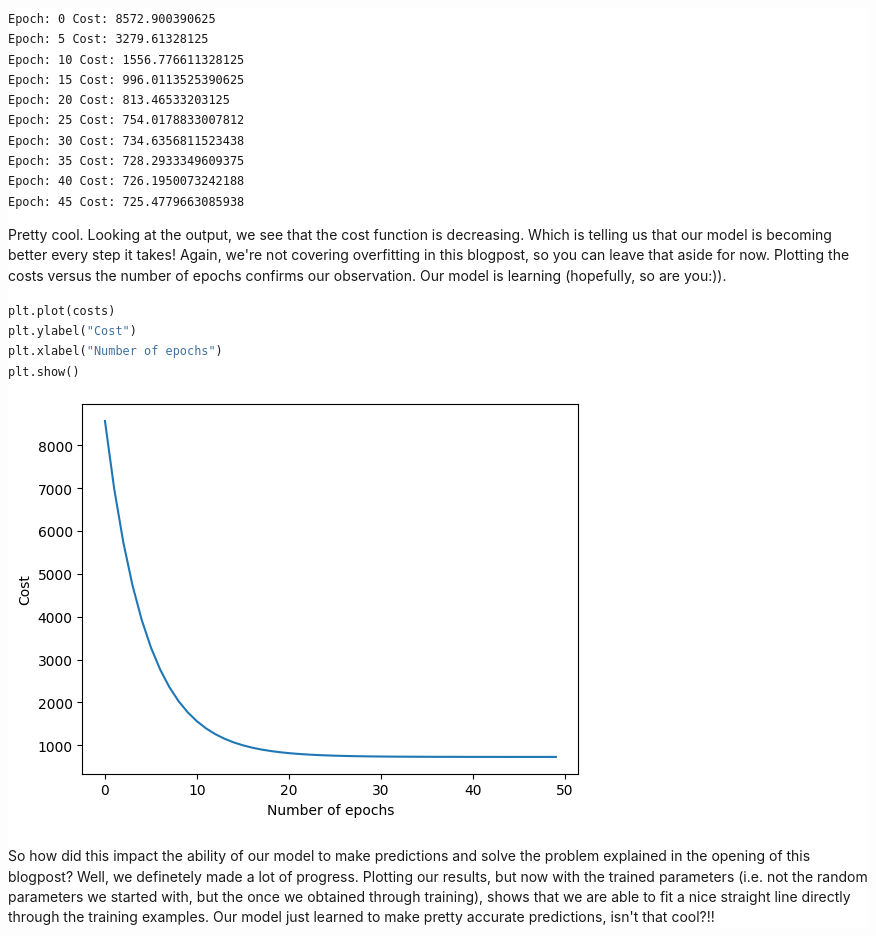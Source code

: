     Epoch: 0 Cost: 8572.900390625
    Epoch: 5 Cost: 3279.61328125
    Epoch: 10 Cost: 1556.776611328125
    Epoch: 15 Cost: 996.0113525390625
    Epoch: 20 Cost: 813.46533203125
    Epoch: 25 Cost: 754.0178833007812
    Epoch: 30 Cost: 734.6356811523438
    Epoch: 35 Cost: 728.2933349609375
    Epoch: 40 Cost: 726.1950073242188
    Epoch: 45 Cost: 725.4779663085938


Pretty cool. Looking at the output, we see that the cost function is decreasing. Which is telling us that our model is becoming better every step it takes! Again, we're not covering overfitting in this blogpost, so you can leave that aside for now. Plotting the costs versus the number of epochs confirms our observation. Our model is learning (hopefully, so are you:)). 


```python
plt.plot(costs)
plt.ylabel("Cost")
plt.xlabel("Number of epochs")
plt.show()
```


    
![png](ml_with_jax_part_2_files/ml_with_jax_part_2_17_0.png)
    


So how did this impact the ability of our model to make predictions and solve the problem explained in the opening of this blogpost? Well, we definetely made a lot of progress. Plotting our results, but now with the trained parameters (i.e. not the random parameters we started with, but the once we obtained through training), shows that we are able to fit a nice straight line directly through the training examples. Our model just learned to make pretty accurate predictions, isn't that cool?!!
